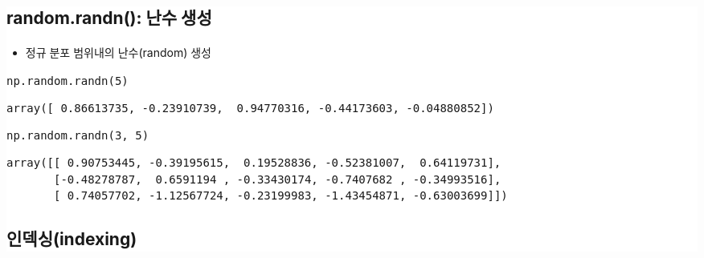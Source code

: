<h2 id="random.randn():-난수-생성">random.randn(): 난수 생성</h2><ul>
<li>정규 분포 범위내의 난수(random) 생성</li>
</ul>
</div>
</div><div class="jp-Cell jp-CodeCell jp-Notebook-cell">
<div class="jp-Cell-inputWrapper">
<div class="jp-InputArea jp-Cell-inputArea">

<div class="jp-CodeMirrorEditor jp-Editor jp-InputArea-editor" data-type="inline">
<div class="CodeMirror cm-s-jupyter">
<div class="highlight hl-ipython3"><pre><span></span><span class="n">np</span><span class="o">.</span><span class="n">random</span><span class="o">.</span><span class="n">randn</span><span class="p">(</span><span class="mi">5</span><span class="p">)</span>
</pre></div>
</div>
</div>
</div>
</div>
<div class="jp-Cell-outputWrapper">
<div class="jp-OutputArea jp-Cell-outputArea">
<div class="jp-OutputArea-child">

<div class="jp-RenderedText jp-OutputArea-output jp-OutputArea-executeResult" data-mime-type="text/plain">
<pre>array([ 0.86613735, -0.23910739,  0.94770316, -0.44173603, -0.04880852])</pre>
</div>
</div>
</div>
</div>
</div><div class="jp-Cell jp-CodeCell jp-Notebook-cell">
<div class="jp-Cell-inputWrapper">
<div class="jp-InputArea jp-Cell-inputArea">

<div class="jp-CodeMirrorEditor jp-Editor jp-InputArea-editor" data-type="inline">
<div class="CodeMirror cm-s-jupyter">
<div class="highlight hl-ipython3"><pre><span></span><span class="n">np</span><span class="o">.</span><span class="n">random</span><span class="o">.</span><span class="n">randn</span><span class="p">(</span><span class="mi">3</span><span class="p">,</span> <span class="mi">5</span><span class="p">)</span>
</pre></div>
</div>
</div>
</div>
</div>
<div class="jp-Cell-outputWrapper">
<div class="jp-OutputArea jp-Cell-outputArea">
<div class="jp-OutputArea-child">

<div class="jp-RenderedText jp-OutputArea-output jp-OutputArea-executeResult" data-mime-type="text/plain">
<pre>array([[ 0.90753445, -0.39195615,  0.19528836, -0.52381007,  0.64119731],
       [-0.48278787,  0.6591194 , -0.33430174, -0.7407682 , -0.34993516],
       [ 0.74057702, -1.12567724, -0.23199983, -1.43454871, -0.63003699]])</pre>
</div>
</div>
</div>
</div>
</div>
<div class="jp-Cell-inputWrapper"><div class="jp-RenderedHTMLCommon jp-RenderedMarkdown jp-MarkdownOutput" data-mime-type="text/markdown">
<h2 id="인덱싱(indexing)">인덱싱(indexing)</h2>
</div>
</div>
<div class="jp-Cell-inputWrapper"><div class="jp-RenderedHTMLCommon jp-RenderedMarkdown jp-MarkdownOutput" data-mime-type="text/markdown">